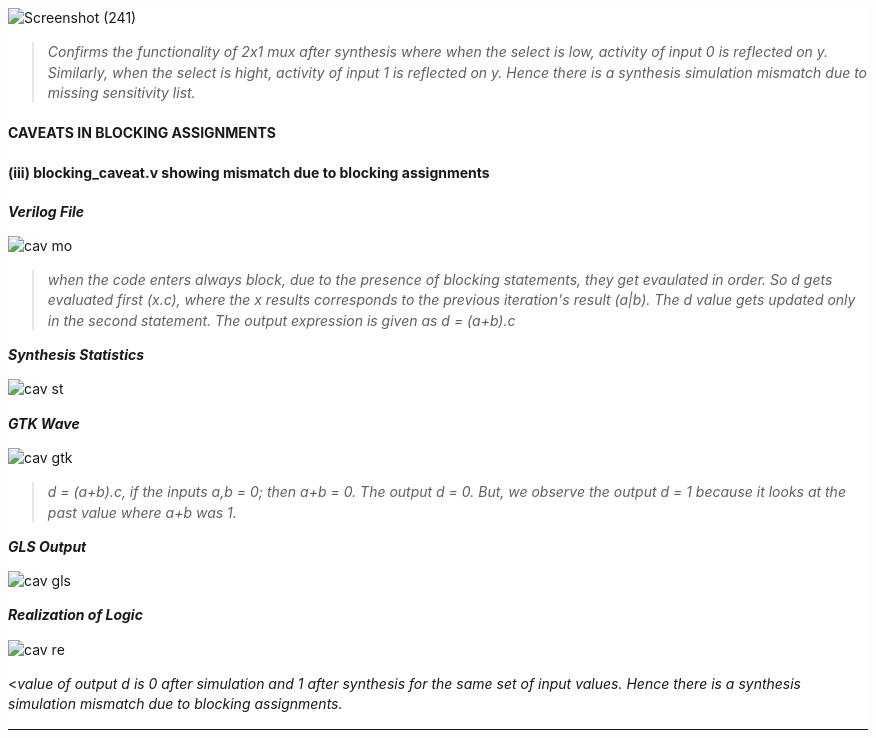 <img width="641" alt="Screenshot (241)" src="https://user-images.githubusercontent.com/93824690/166253100-20d54e2c-58b6-479c-bb7a-296833f7d4ee.png">

>_Confirms the functionality of 2x1 mux after synthesis where when the select is low, activity of input 0 is reflected on y. Similarly, when the select is hight, activity of input 1 is reflected on y. Hence there is a synthesis simulation mismatch due to missing sensitivity list._

#### CAVEATS IN BLOCKING ASSIGNMENTS

#### (iii) blocking_caveat.v showing mismatch due to blocking assignments

**_Verilog File_**

<img width="400" alt="cav mo" src="https://user-images.githubusercontent.com/93824690/166254558-27b5559d-cf33-4089-9863-116efb61f9f3.png">

>_when the code enters always block, due to the presence of blocking statements, they get evaulated in order. So d gets evaluated first (x.c), where the x results corresponds to the previous iteration's result (a|b). The d value gets updated only in the second statement. The output expression is given as d = (a+b).c_

**_Synthesis Statistics_**

<img width="400" alt="cav st" src="https://user-images.githubusercontent.com/93824690/166254570-e078ddec-8f95-4aba-ac01-4d552eb742a3.png">

**_GTK Wave_**

<img width="700" alt="cav gtk" src="https://user-images.githubusercontent.com/93824690/166254577-420c3b5f-2e2e-43ba-a670-f41a828e0e75.png">

>_d = (a+b).c, if the inputs a,b = 0; then a+b = 0. The output d = 0. But, we observe the output d = 1 because it looks at the past value where a+b was 1._

**_GLS Output_**

<img width="700" alt="cav gls" src="https://user-images.githubusercontent.com/93824690/166254673-5b2ff6aa-4aea-4ca1-bb06-28079dc50910.png">

**_Realization of Logic_**

<img width="750" alt="cav re" src="https://user-images.githubusercontent.com/93824690/166254689-2095c677-6fe6-4264-b840-880b8017675b.png">

<_value of output d is 0 after simulation and 1 after synthesis for the same set of input values. Hence there is a synthesis simulation mismatch due to blocking assignments._

------------------------
